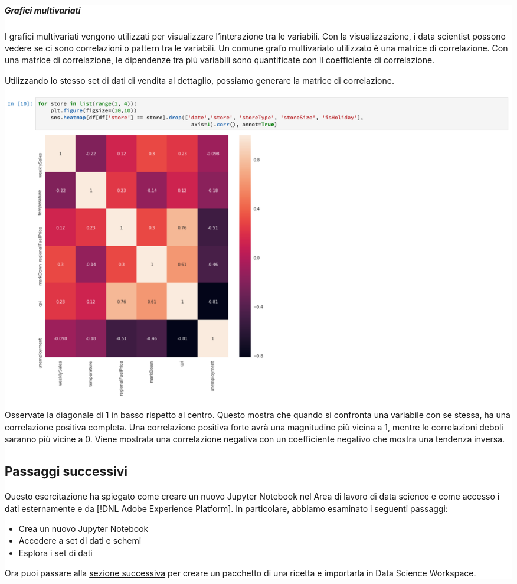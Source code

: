 ##### Grafici multivariati

I grafici multivariati vengono utilizzati per visualizzare l’interazione tra le variabili. Con la visualizzazione, i data scientist possono vedere se ci sono correlazioni o pattern tra le variabili. Un comune grafo multivariato utilizzato è una matrice di correlazione. Con una matrice di correlazione, le dipendenze tra più variabili sono quantificate con il coefficiente di correlazione.

Utilizzando lo stesso set di dati di vendita al dettaglio, possiamo generare la matrice di correlazione.

![](../images/jupyterlab/analyze-data/correlation_1.png)

Osservate la diagonale di 1 in basso rispetto al centro. Questo mostra che quando si confronta una variabile con se stessa, ha una correlazione positiva completa. Una correlazione positiva forte avrà una magnitudine più vicina a 1, mentre le correlazioni deboli saranno più vicine a 0. Viene mostrata una correlazione negativa con un coefficiente negativo che mostra una tendenza inversa.


## Passaggi successivi

Questo esercitazione ha spiegato come creare un nuovo Jupyter Notebook nel Area di lavoro di data science e come accesso i dati esternamente e da [!DNL Adobe Experience Platform]. In particolare, abbiamo esaminato i seguenti passaggi:
- Crea un nuovo Jupyter Notebook
- Accedere a set di dati e schemi
- Esplora i set di dati

Ora puoi passare alla [sezione successiva](../models-recipes/package-source-files-recipe.md) per creare un pacchetto di una ricetta e importarla in Data Science Workspace.
